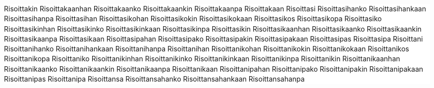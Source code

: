 Risoittakin
Risoittakaanhan
Risoittakaanko
Risoittakaankin
Risoittakaanpa
Risoittakaan
Risoittasi
Risoittasihanko
Risoittasihankaan
Risoittasihanpa
Risoittasihan
Risoittasikohan
Risoittasikokin
Risoittasikokaan
Risoittasikos
Risoittasikopa
Risoittasiko
Risoittasikinhan
Risoittasikinko
Risoittasikinkaan
Risoittasikinpa
Risoittasikin
Risoittasikaanhan
Risoittasikaanko
Risoittasikaankin
Risoittasikaanpa
Risoittasikaan
Risoittasipahan
Risoittasipako
Risoittasipakin
Risoittasipakaan
Risoittasipas
Risoittasipa
Risoittani
Risoittanihanko
Risoittanihankaan
Risoittanihanpa
Risoittanihan
Risoittanikohan
Risoittanikokin
Risoittanikokaan
Risoittanikos
Risoittanikopa
Risoittaniko
Risoittanikinhan
Risoittanikinko
Risoittanikinkaan
Risoittanikinpa
Risoittanikin
Risoittanikaanhan
Risoittanikaanko
Risoittanikaankin
Risoittanikaanpa
Risoittanikaan
Risoittanipahan
Risoittanipako
Risoittanipakin
Risoittanipakaan
Risoittanipas
Risoittanipa
Risoittansa
Risoittansahanko
Risoittansahankaan
Risoittansahanpa